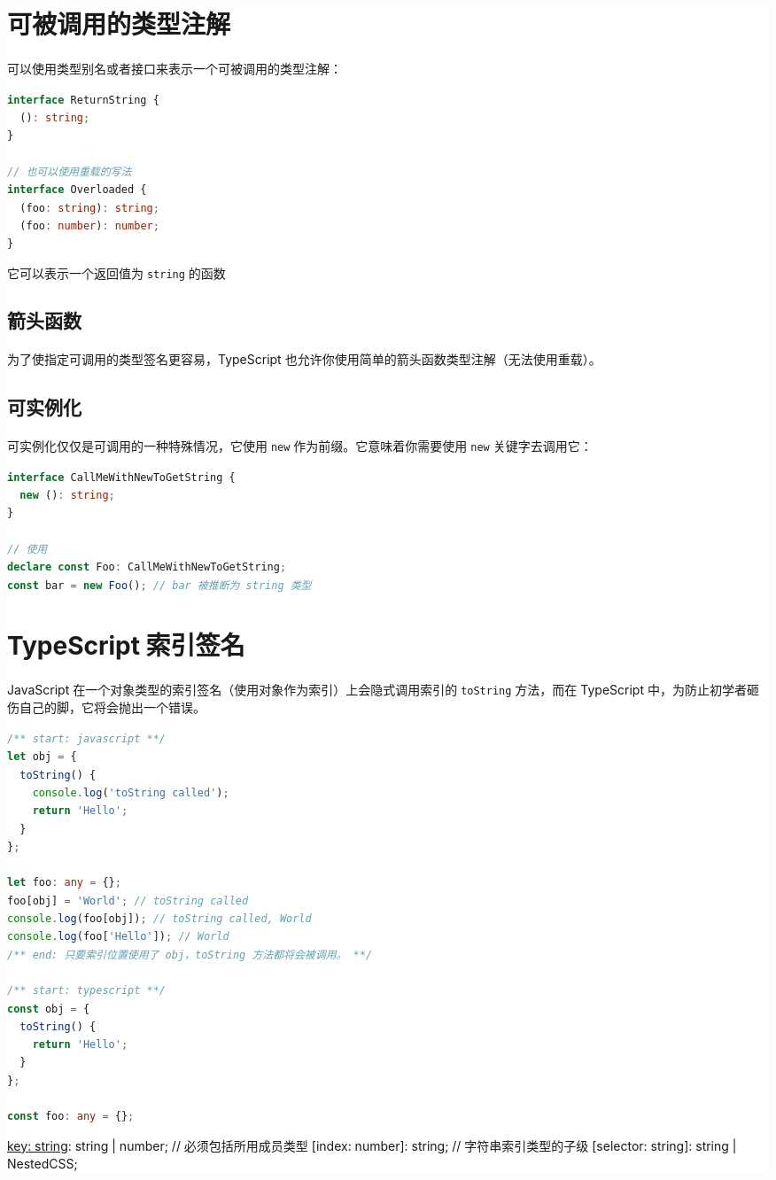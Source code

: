 # 可被调用的类型注解

可以使用类型别名或者接口来表示一个可被调用的类型注解：

```ts
interface ReturnString {
  (): string;
}

// 也可以使用重载的写法
interface Overloaded {
  (foo: string): string;
  (foo: number): number;
}
```

它可以表示一个返回值为 `string` 的函数

## 箭头函数

为了使指定可调用的类型签名更容易，TypeScript 也允许你使用简单的箭头函数类型注解（无法使用重载）。

## 可实例化

可实例化仅仅是可调用的一种特殊情况，它使用 `new` 作为前缀。它意味着你需要使用 `new` 关键字去调用它：

```ts
interface CallMeWithNewToGetString {
  new (): string;
}

// 使用
declare const Foo: CallMeWithNewToGetString;
const bar = new Foo(); // bar 被推断为 string 类型
```

# TypeScript 索引签名

JavaScript 在一个对象类型的索引签名（使用对象作为索引）上会隐式调用索引的 `toString` 方法，而在 TypeScript 中，为防止初学者砸伤自己的脚，它将会抛出一个错误。

```ts
/** start: javascript **/
let obj = {
  toString() {
    console.log('toString called');
    return 'Hello';
  }
};

let foo: any = {};
foo[obj] = 'World'; // toString called
console.log(foo[obj]); // toString called, World
console.log(foo['Hello']); // World
/** end: 只要索引位置使用了 obj，toString 方法都将会被调用。 **/

/** start: typescript **/
const obj = {
  toString() {
    return 'Hello';
  }
};

const foo: any = {};

```

  [key: string]: number;
  [key: string]: number;
  [key: string]: string | number; // 必须包括所用成员类型
  [index: number]: string; // 字符串索引类型的子级
  [selector: string]: string | NestedCSS;